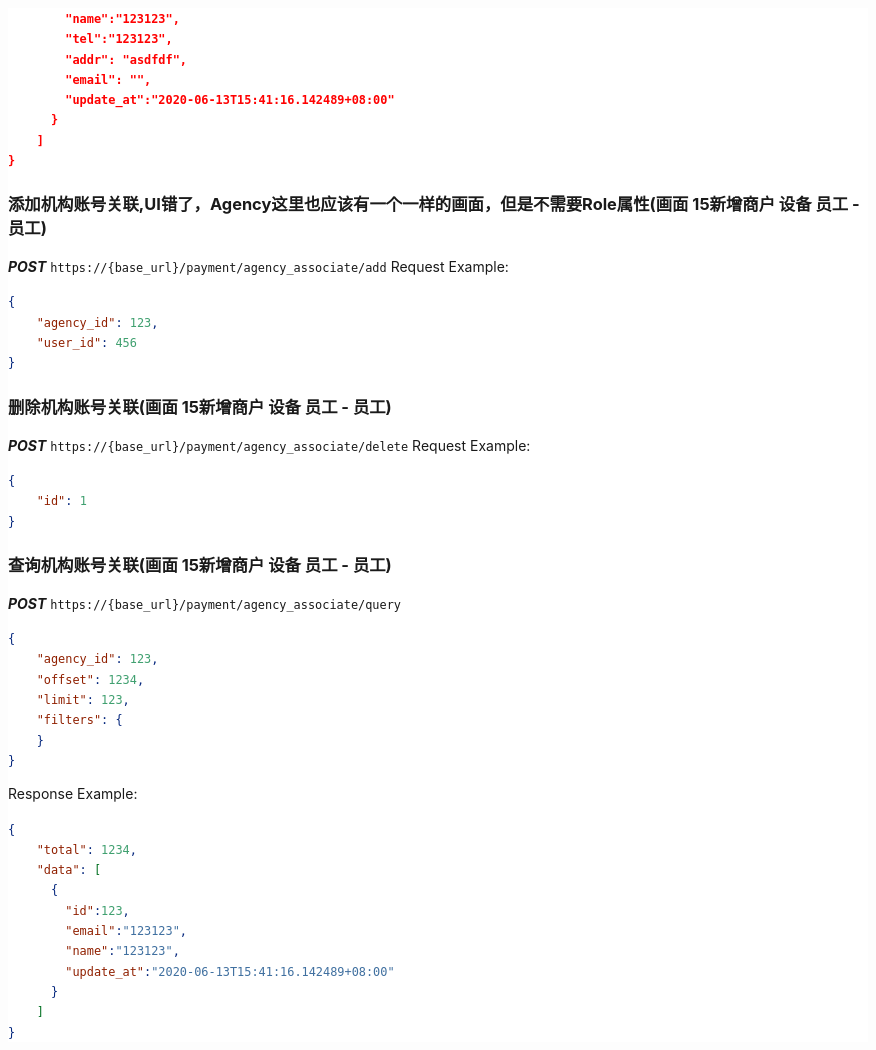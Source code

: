 ```json
        "name":"123123",
        "tel":"123123",
        "addr": "asdfdf",
        "email": "",
        "update_at":"2020-06-13T15:41:16.142489+08:00"
      }     
    ]
}
```

### 添加机构账号关联,UI错了，Agency这里也应该有一个一样的画面，但是不需要Role属性(画面 15新增商户 设备 员工 - 员工)
***POST***
```https://{base_url}/payment/agency_associate/add```
Request Example:
```json
{
    "agency_id": 123,
    "user_id": 456
}
```

### 删除机构账号关联(画面 15新增商户 设备 员工 - 员工)
***POST***
```https://{base_url}/payment/agency_associate/delete```
Request Example:
```json
{
    "id": 1
}
```
### 查询机构账号关联(画面 15新增商户 设备 员工 - 员工)
***POST***
```https://{base_url}/payment/agency_associate/query```
```json
{
    "agency_id": 123,
    "offset": 1234,
    "limit": 123,
    "filters": {
    } 
}
```
Response Example:
```json
{
    "total": 1234,
    "data": [
      {
        "id":123,
        "email":"123123",
        "name":"123123",
        "update_at":"2020-06-13T15:41:16.142489+08:00"
      }     
    ]
}
```
